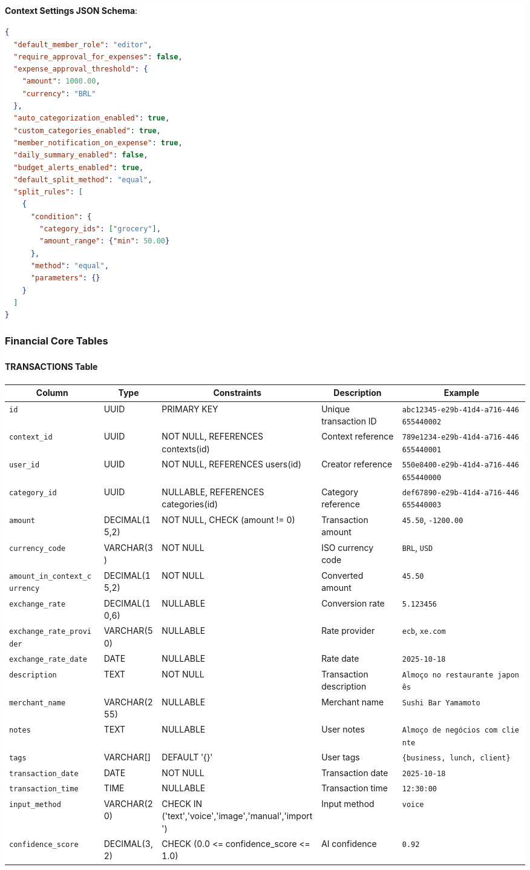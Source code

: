 **Context Settings JSON Schema**:
```json
{
  "default_member_role": "editor",
  "require_approval_for_expenses": false,
  "expense_approval_threshold": {
    "amount": 1000.00,
    "currency": "BRL"
  },
  "auto_categorization_enabled": true,
  "custom_categories_enabled": true,
  "member_notification_on_expense": true,
  "daily_summary_enabled": false,
  "budget_alerts_enabled": true,
  "default_split_method": "equal",
  "split_rules": [
    {
      "condition": {
        "category_ids": ["grocery"],
        "amount_range": {"min": 50.00}
      },
      "method": "equal",
      "parameters": {}
    }
  ]
}
```

### Financial Core Tables

#### TRANSACTIONS Table
| Column | Type | Constraints | Description | Example |
|--------|------|-------------|-------------|---------|
| `id` | UUID | PRIMARY KEY | Unique transaction ID | `abc12345-e29b-41d4-a716-446655440002` |
| `context_id` | UUID | NOT NULL, REFERENCES contexts(id) | Context reference | `789e1234-e29b-41d4-a716-446655440001` |
| `user_id` | UUID | NOT NULL, REFERENCES users(id) | Creator reference | `550e8400-e29b-41d4-a716-446655440000` |
| `category_id` | UUID | NULLABLE, REFERENCES categories(id) | Category reference | `def67890-e29b-41d4-a716-446655440003` |
| `amount` | DECIMAL(15,2) | NOT NULL, CHECK (amount != 0) | Transaction amount | `45.50`, `-1200.00` |
| `currency_code` | VARCHAR(3) | NOT NULL | ISO currency code | `BRL`, `USD` |
| `amount_in_context_currency` | DECIMAL(15,2) | NOT NULL | Converted amount | `45.50` |
| `exchange_rate` | DECIMAL(10,6) | NULLABLE | Conversion rate | `5.123456` |
| `exchange_rate_provider` | VARCHAR(50) | NULLABLE | Rate provider | `ecb`, `xe.com` |
| `exchange_rate_date` | DATE | NULLABLE | Rate date | `2025-10-18` |
| `description` | TEXT | NOT NULL | Transaction description | `Almoço no restaurante japonês` |
| `merchant_name` | VARCHAR(255) | NULLABLE | Merchant name | `Sushi Bar Yamamoto` |
| `notes` | TEXT | NULLABLE | User notes | `Almoço de negócios com cliente` |
| `tags` | VARCHAR[] | DEFAULT '{}' | User tags | `{business, lunch, client}` |
| `transaction_date` | DATE | NOT NULL | Transaction date | `2025-10-18` |
| `transaction_time` | TIME | NULLABLE | Transaction time | `12:30:00` |
| `input_method` | VARCHAR(20) | CHECK IN ('text','voice','image','manual','import') | Input method | `voice` |
| `confidence_score` | DECIMAL(3,2) | CHECK (0.0 <= confidence_score <= 1.0) | AI confidence | `0.92` |